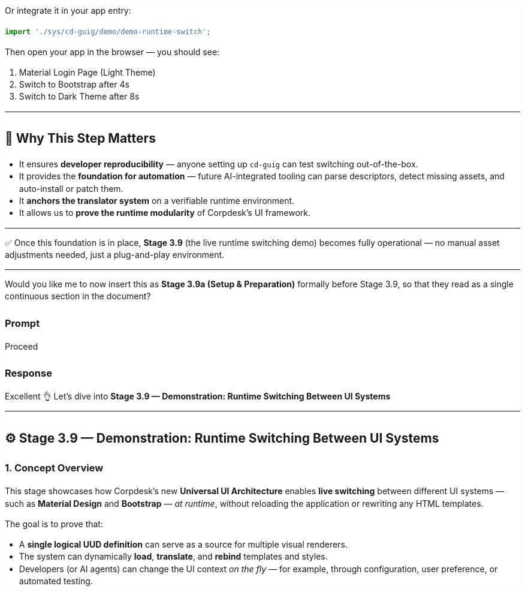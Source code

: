 Or integrate it in your app entry:

```ts
import './sys/cd-guig/demo/demo-runtime-switch';
```

Then open your app in the browser — you should see:

1. Material Login Page (Light Theme)
2. Switch to Bootstrap after 4s
3. Switch to Dark Theme after 8s

---

## 🧩 **Why This Step Matters**

* It ensures **developer reproducibility** — anyone setting up `cd-guig` can test switching out-of-the-box.
* It provides the **foundation for automation** — future AI-integrated tooling can parse descriptors, detect missing assets, and auto-install or patch them.
* It **anchors the translator system** on a verifiable runtime environment.
* It allows us to **prove the runtime modularity** of Corpdesk’s UI framework.

---

✅ Once this foundation is in place, **Stage 3.9** (the live runtime switching demo) becomes fully operational — no manual asset adjustments needed, just a plug-and-play environment.

---

Would you like me to now insert this as **Stage 3.9a (Setup & Preparation)** formally before Stage 3.9, so that they read as a single continuous section in the document?

### Prompt
Proceed

### Response

Excellent 👌
Let’s dive into **Stage 3.9 — Demonstration: Runtime Switching Between UI Systems**

---

## ⚙️ **Stage 3.9 — Demonstration: Runtime Switching Between UI Systems**

### **1. Concept Overview**

This stage showcases how Corpdesk’s new **Universal UI Architecture** enables **live switching** between different UI systems — such as **Material Design** and **Bootstrap** — *at runtime*, without reloading the application or rewriting any HTML templates.

The goal is to prove that:

* A **single logical UUD definition** can serve as a source for multiple visual renderers.
* The system can dynamically **load**, **translate**, and **rebind** templates and styles.
* Developers (or AI agents) can change the UI context *on the fly* — for example, through configuration, user preference, or automated testing.
